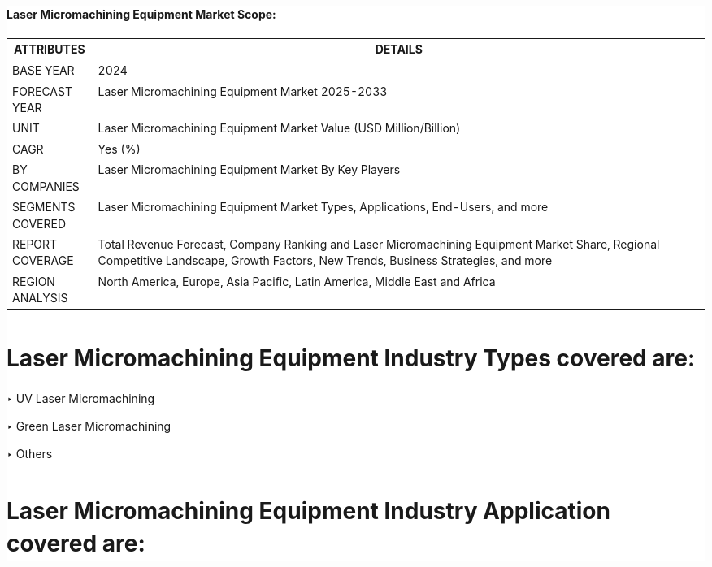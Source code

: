 <h4>Laser Micromachining Equipment Market Scope:</h4>
<table>
<tr>
<th>ATTRIBUTES</th>
<th>DETAILS</th>
</tr>
<tr>
<td>BASE YEAR</td>
<td>2024</td>
</tr>
<tr>
<td>FORECAST YEAR</td>
<td>Laser Micromachining Equipment Market 2025-2033</td>
</tr>
<tr>
<td>UNIT</td>
<td>Laser Micromachining Equipment Market Value (USD Million/Billion)</td>
<tr>
<td>CAGR</td>
<td>Yes (%)</td>
</tr>
</tr>
<tr>
<td>BY COMPANIES</td>
<td>Laser Micromachining Equipment Market By Key Players</td>
</tr>
<tr>
<td>SEGMENTS COVERED</td>
<td>Laser Micromachining Equipment Market Types, Applications, End-Users, and more</td>
</tr>
<tr>
<td>REPORT COVERAGE</td>
<td>Total Revenue Forecast, Company Ranking and Laser Micromachining Equipment Market Share, Regional Competitive Landscape, Growth Factors, New Trends, Business Strategies, and more</td>
</tr>
<tr>
<td>REGION ANALYSIS</td>
<td>North America, Europe, Asia Pacific, Latin America, Middle East and Africa</td>
</tr>
</table>

# <strong>Laser Micromachining Equipment Industry Types covered are:</strong>

‣ UV Laser Micromachining

‣ Green Laser Micromachining

‣ Others

# <strong>Laser Micromachining Equipment Industry Application covered are:</strong>

